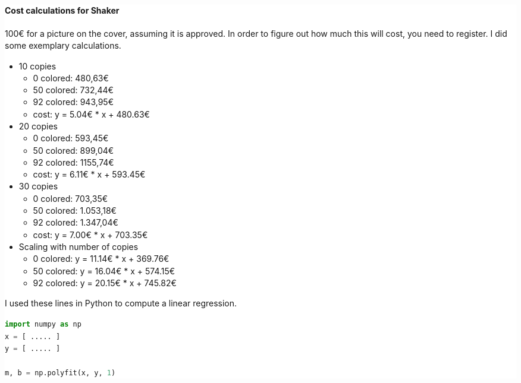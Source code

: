 #### Cost calculations for Shaker

100€ for a picture on the cover, assuming it is approved.
In order to figure out how much this will cost, you need to register. I did some exemplary calculations.

- 10 copies
	- 0 colored: 480,63€
	- 50 colored: 732,44€
	- 92 colored: 943,95€
	- cost: y = 5.04€ * x + 480.63€
- 20 copies
	- 0 colored: 593,45€
	- 50 colored: 899,04€
	- 92 colored: 1155,74€
	- cost: y = 6.11€ * x + 593.45€
- 30 copies
	- 0 colored: 703,35€
	- 50 colored: 1.053,18€
	- 92 colored: 1.347,04€
	- cost: y = 7.00€ * x + 703.35€
- Scaling with number of copies
	- 0 colored: y = 11.14€ * x + 369.76€
	- 50 colored: y = 16.04€ * x + 574.15€
	- 92 colored: y = 20.15€ * x + 745.82€

I used these lines in Python to compute a linear regression.
```python
import numpy as np
x = [ ..... ]
y = [ ..... ]

m, b = np.polyfit(x, y, 1)
```



